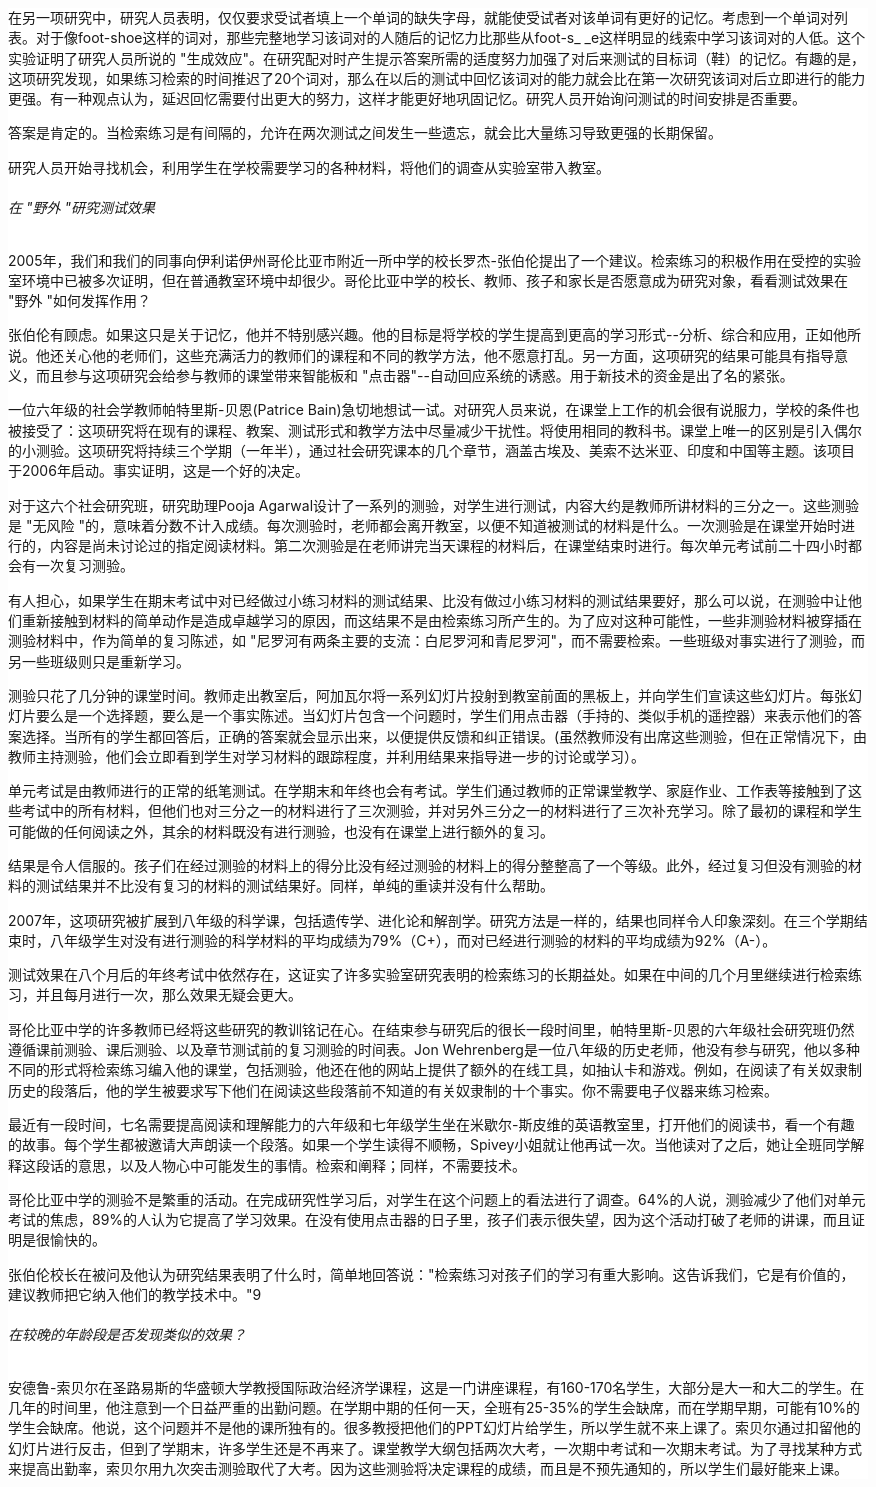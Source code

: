 在另一项研究中，研究人员表明，仅仅要求受试者填上一个单词的缺失字母，就能使受试者对该单词有更好的记忆。考虑到一个单词对列表。对于像foot-shoe这样的词对，那些完整地学习该词对的人随后的记忆力比那些从foot-s_ _e这样明显的线索中学习该词对的人低。这个实验证明了研究人员所说的 "生成效应"。在研究配对时产生提示答案所需的适度努力加强了对后来测试的目标词（鞋）的记忆。有趣的是，这项研究发现，如果练习检索的时间推迟了20个词对，那么在以后的测试中回忆该词对的能力就会比在第一次研究该词对后立即进行的能力更强。有一种观点认为，延迟回忆需要付出更大的努力，这样才能更好地巩固记忆。研究人员开始询问测试的时间安排是否重要。

答案是肯定的。当检索练习是有间隔的，允许在两次测试之间发生一些遗忘，就会比大量练习导致更强的长期保留。

研究人员开始寻找机会，利用学生在学校需要学习的各种材料，将他们的调查从实验室带入教室。

###### 在 "野外 "研究测试效果

2005年，我们和我们的同事向伊利诺伊州哥伦比亚市附近一所中学的校长罗杰-张伯伦提出了一个建议。检索练习的积极作用在受控的实验室环境中已被多次证明，但在普通教室环境中却很少。哥伦比亚中学的校长、教师、孩子和家长是否愿意成为研究对象，看看测试效果在 "野外 "如何发挥作用？

张伯伦有顾虑。如果这只是关于记忆，他并不特别感兴趣。他的目标是将学校的学生提高到更高的学习形式--分析、综合和应用，正如他所说。他还关心他的老师们，这些充满活力的教师们的课程和不同的教学方法，他不愿意打乱。另一方面，这项研究的结果可能具有指导意义，而且参与这项研究会给参与教师的课堂带来智能板和 "点击器"--自动回应系统的诱惑。用于新技术的资金是出了名的紧张。

一位六年级的社会学教师帕特里斯-贝恩(Patrice Bain)急切地想试一试。对研究人员来说，在课堂上工作的机会很有说服力，学校的条件也被接受了：这项研究将在现有的课程、教案、测试形式和教学方法中尽量减少干扰性。将使用相同的教科书。课堂上唯一的区别是引入偶尔的小测验。这项研究将持续三个学期（一年半），通过社会研究课本的几个章节，涵盖古埃及、美索不达米亚、印度和中国等主题。该项目于2006年启动。事实证明，这是一个好的决定。

对于这六个社会研究班，研究助理Pooja Agarwal设计了一系列的测验，对学生进行测试，内容大约是教师所讲材料的三分之一。这些测验是 "无风险 "的，意味着分数不计入成绩。每次测验时，老师都会离开教室，以便不知道被测试的材料是什么。一次测验是在课堂开始时进行的，内容是尚未讨论过的指定阅读材料。第二次测验是在老师讲完当天课程的材料后，在课堂结束时进行。每次单元考试前二十四小时都会有一次复习测验。

有人担心，如果学生在期末考试中对已经做过小练习材料的测试结果、比没有做过小练习材料的测试结果要好，那么可以说，在测验中让他们重新接触到材料的简单动作是造成卓越学习的原因，而这结果不是由检索练习所产生的。为了应对这种可能性，一些非测验材料被穿插在测验材料中，作为简单的复习陈述，如 "尼罗河有两条主要的支流：白尼罗河和青尼罗河"，而不需要检索。一些班级对事实进行了测验，而另一些班级则只是重新学习。

测验只花了几分钟的课堂时间。教师走出教室后，阿加瓦尔将一系列幻灯片投射到教室前面的黑板上，并向学生们宣读这些幻灯片。每张幻灯片要么是一个选择题，要么是一个事实陈述。当幻灯片包含一个问题时，学生们用点击器（手持的、类似手机的遥控器）来表示他们的答案选择。当所有的学生都回答后，正确的答案就会显示出来，以便提供反馈和纠正错误。(虽然教师没有出席这些测验，但在正常情况下，由教师主持测验，他们会立即看到学生对学习材料的跟踪程度，并利用结果来指导进一步的讨论或学习）。

单元考试是由教师进行的正常的纸笔测试。在学期末和年终也会有考试。学生们通过教师的正常课堂教学、家庭作业、工作表等接触到了这些考试中的所有材料，但他们也对三分之一的材料进行了三次测验，并对另外三分之一的材料进行了三次补充学习。除了最初的课程和学生可能做的任何阅读之外，其余的材料既没有进行测验，也没有在课堂上进行额外的复习。

结果是令人信服的。孩子们在经过测验的材料上的得分比没有经过测验的材料上的得分整整高了一个等级。此外，经过复习但没有测验的材料的测试结果并不比没有复习的材料的测试结果好。同样，单纯的重读并没有什么帮助。

2007年，这项研究被扩展到八年级的科学课，包括遗传学、进化论和解剖学。研究方法是一样的，结果也同样令人印象深刻。在三个学期结束时，八年级学生对没有进行测验的科学材料的平均成绩为79%（C+），而对已经进行测验的材料的平均成绩为92%（A-）。

测试效果在八个月后的年终考试中依然存在，这证实了许多实验室研究表明的检索练习的长期益处。如果在中间的几个月里继续进行检索练习，并且每月进行一次，那么效果无疑会更大。

哥伦比亚中学的许多教师已经将这些研究的教训铭记在心。在结束参与研究后的很长一段时间里，帕特里斯-贝恩的六年级社会研究班仍然遵循课前测验、课后测验、以及章节测试前的复习测验的时间表。Jon Wehrenberg是一位八年级的历史老师，他没有参与研究，他以多种不同的形式将检索练习编入他的课堂，包括测验，他还在他的网站上提供了额外的在线工具，如抽认卡和游戏。例如，在阅读了有关奴隶制历史的段落后，他的学生被要求写下他们在阅读这些段落前不知道的有关奴隶制的十个事实。你不需要电子仪器来练习检索。

最近有一段时间，七名需要提高阅读和理解能力的六年级和七年级学生坐在米歇尔-斯皮维的英语教室里，打开他们的阅读书，看一个有趣的故事。每个学生都被邀请大声朗读一个段落。如果一个学生读得不顺畅，Spivey小姐就让他再试一次。当他读对了之后，她让全班同学解释这段话的意思，以及人物心中可能发生的事情。检索和阐释；同样，不需要技术。

哥伦比亚中学的测验不是繁重的活动。在完成研究性学习后，对学生在这个问题上的看法进行了调查。64%的人说，测验减少了他们对单元考试的焦虑，89%的人认为它提高了学习效果。在没有使用点击器的日子里，孩子们表示很失望，因为这个活动打破了老师的讲课，而且证明是很愉快的。

张伯伦校长在被问及他认为研究结果表明了什么时，简单地回答说："检索练习对孩子们的学习有重大影响。这告诉我们，它是有价值的，建议教师把它纳入他们的教学技术中。"9

###### 在较晚的年龄段是否发现类似的效果？

安德鲁-索贝尔在圣路易斯的华盛顿大学教授国际政治经济学课程，这是一门讲座课程，有160-170名学生，大部分是大一和大二的学生。在几年的时间里，他注意到一个日益严重的出勤问题。在学期中期的任何一天，全班有25-35%的学生会缺席，而在学期早期，可能有10%的学生会缺席。他说，这个问题并不是他的课所独有的。很多教授把他们的PPT幻灯片给学生，所以学生就不来上课了。索贝尔通过扣留他的幻灯片进行反击，但到了学期末，许多学生还是不再来了。课堂教学大纲包括两次大考，一次期中考试和一次期末考试。为了寻找某种方式来提高出勤率，索贝尔用九次突击测验取代了大考。因为这些测验将决定课程的成绩，而且是不预先通知的，所以学生们最好能来上课。
